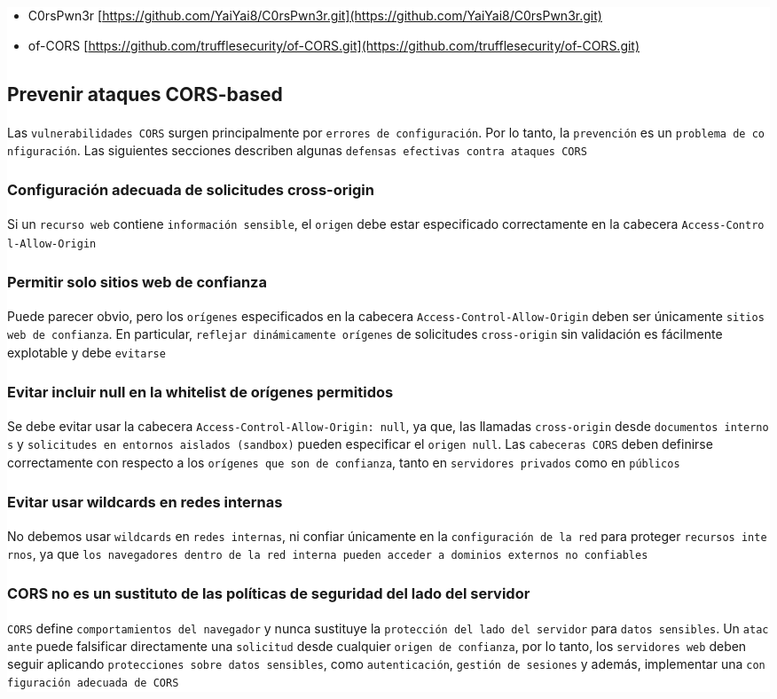 - C0rsPwn3r [https://github.com/YaiYai8/C0rsPwn3r.git](https://github.com/YaiYai8/C0rsPwn3r.git)

- of-CORS [https://github.com/trufflesecurity/of-CORS.git](https://github.com/trufflesecurity/of-CORS.git)

## Prevenir ataques CORS-based

Las `vulnerabilidades CORS` surgen principalmente por `errores de configuración`. Por lo tanto, la `prevención` es un `problema de configuración`. Las siguientes secciones describen algunas `defensas efectivas contra ataques CORS`

### Configuración adecuada de solicitudes cross-origin  

Si un `recurso web` contiene `información sensible`, el `origen` debe estar especificado correctamente en la cabecera `Access-Control-Allow-Origin`

### Permitir solo sitios web de confianza

Puede parecer obvio, pero los `orígenes` especificados en la cabecera `Access-Control-Allow-Origin` deben ser únicamente `sitios web de confianza`. En particular, `reflejar dinámicamente orígenes` de solicitudes `cross-origin` sin validación es fácilmente explotable y debe `evitarse`

### Evitar incluir null en la whitelist de orígenes permitidos

Se debe evitar usar la cabecera `Access-Control-Allow-Origin: null`, ya que, las llamadas `cross-origin` desde `documentos internos` y `solicitudes en entornos aislados (sandbox)` pueden especificar el `origen null`. Las `cabeceras CORS` deben definirse correctamente con respecto a los `orígenes que son de confianza`, tanto en `servidores privados` como en `públicos`

### Evitar usar wildcards en redes internas

No debemos usar `wildcards` en `redes internas`, ni confiar únicamente en la `configuración de la red` para proteger `recursos internos`, ya que `los navegadores dentro de la red interna pueden acceder a dominios externos no confiables`

### CORS no es un sustituto de las políticas de seguridad del lado del servidor

`CORS` define `comportamientos del navegador` y nunca sustituye la `protección del lado del servidor` para `datos sensibles`. Un `atacante` puede falsificar directamente una `solicitud` desde cualquier `origen de confianza`, por lo tanto, los `servidores web` deben seguir aplicando `protecciones sobre datos sensibles`, como `autenticación`, `gestión de sesiones` y además, implementar una `configuración adecuada de CORS`
